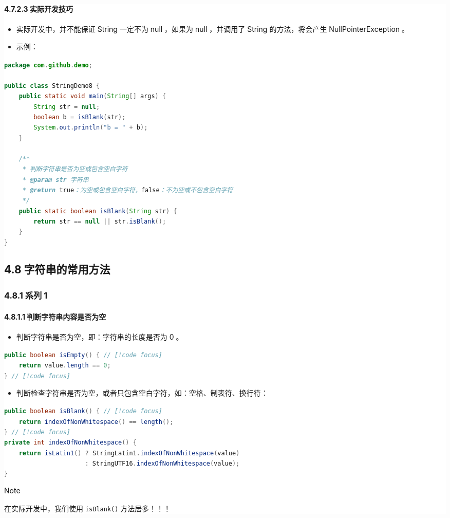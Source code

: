 #### 4.7.2.3 实际开发技巧

* 实际开发中，并不能保证 String 一定不为 null ，如果为 null ，并调用了 String 的方法，将会产生 NullPointerException 。



* 示例：

```java
package com.github.demo;

public class StringDemo8 {
    public static void main(String[] args) {
        String str = null;
        boolean b = isBlank(str);
        System.out.println("b = " + b);
    }

    /**
     * 判断字符串是否为空或包含空白字符
     * @param str 字符串
     * @return true：为空或包含空白字符，false：不为空或不包含空白字符
     */
    public static boolean isBlank(String str) {
        return str == null || str.isBlank();
    }
}
```

## 4.8 字符串的常用方法

### 4.8.1 系列 1

#### 4.8.1.1 判断字符串内容是否为空

* 判断字符串是否为空，即：字符串的长度是否为 0 。

```java
public boolean isEmpty() { // [!code focus]
    return value.length == 0;
} // [!code focus]
```

* 判断检查字符串是否为空，或者只包含空白字符，如：空格、制表符、换行符：

```java
public boolean isBlank() { // [!code focus]
    return indexOfNonWhitespace() == length();
} // [!code focus]
private int indexOfNonWhitespace() {
    return isLatin1() ? StringLatin1.indexOfNonWhitespace(value)
                      : StringUTF16.indexOfNonWhitespace(value);
}
```

> [!NOTE]
>
> 在实际开发中，我们使用 `isBlank()` 方法居多！！！
